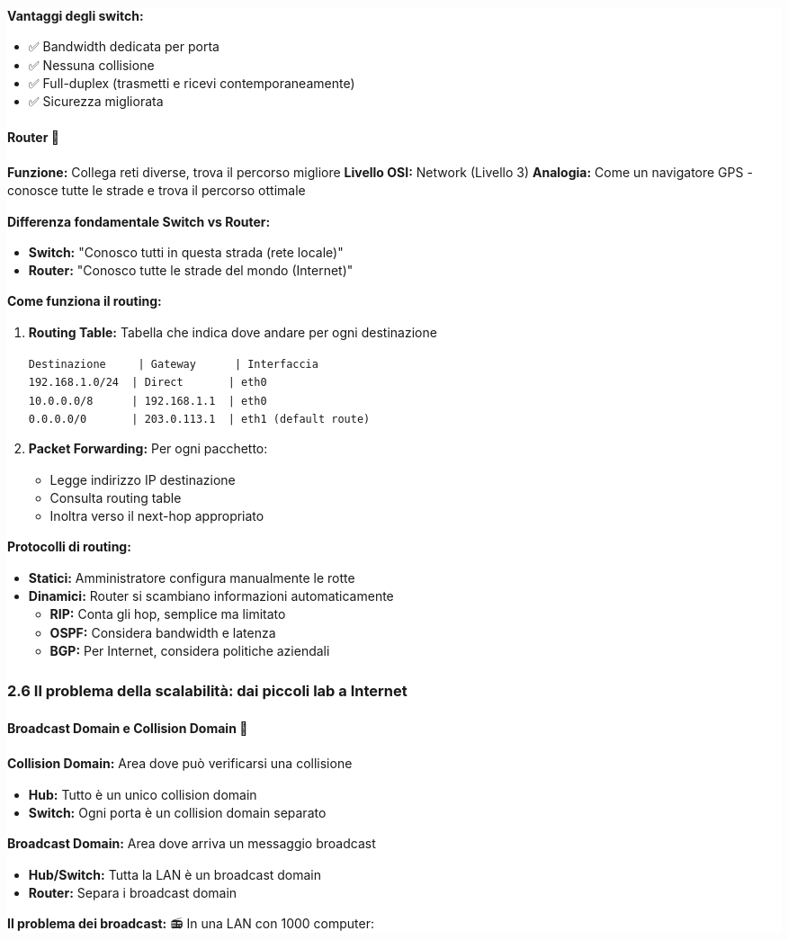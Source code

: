 **Vantaggi degli switch:**

- ✅ Bandwidth dedicata per porta
- ✅ Nessuna collisione
- ✅ Full-duplex (trasmetti e ricevi contemporaneamente)
- ✅ Sicurezza migliorata

#### **Router** 🧭

**Funzione:** Collega reti diverse, trova il percorso migliore
**Livello OSI:** Network (Livello 3)
**Analogia:** Come un navigatore GPS - conosce tutte le strade e trova il percorso ottimale

**Differenza fondamentale Switch vs Router:**

- **Switch:** "Conosco tutti in questa strada (rete locale)"
- **Router:** "Conosco tutte le strade del mondo (Internet)"

**Come funziona il routing:**

1. **Routing Table:** Tabella che indica dove andare per ogni destinazione

   ```
   Destinazione     | Gateway      | Interfaccia
   192.168.1.0/24  | Direct       | eth0
   10.0.0.0/8      | 192.168.1.1  | eth0  
   0.0.0.0/0       | 203.0.113.1  | eth1 (default route)
   ```

2. **Packet Forwarding:** Per ogni pacchetto:
   - Legge indirizzo IP destinazione
   - Consulta routing table
   - Inoltra verso il next-hop appropriato

**Protocolli di routing:**

- **Statici:** Amministratore configura manualmente le rotte
- **Dinamici:** Router si scambiano informazioni automaticamente
  - **RIP:** Conta gli hop, semplice ma limitato
  - **OSPF:** Considera bandwidth e latenza
  - **BGP:** Per Internet, considera politiche aziendali

### 2.6 Il problema della scalabilità: dai piccoli lab a Internet

#### **Broadcast Domain e Collision Domain** 📢

**Collision Domain:** Area dove può verificarsi una collisione

- **Hub:** Tutto è un unico collision domain
- **Switch:** Ogni porta è un collision domain separato

**Broadcast Domain:** Area dove arriva un messaggio broadcast

- **Hub/Switch:** Tutta la LAN è un broadcast domain
- **Router:** Separa i broadcast domain

**Il problema dei broadcast:** 📻
In una LAN con 1000 computer:
